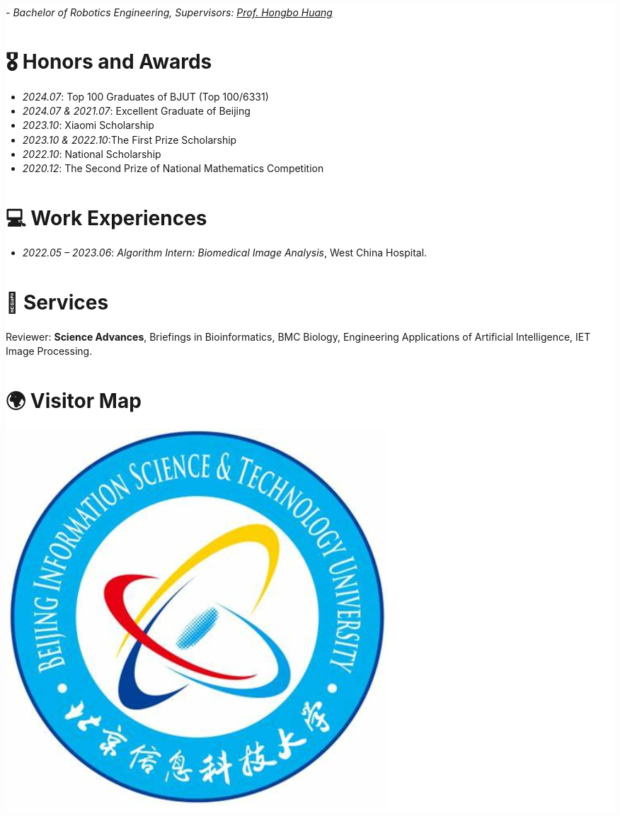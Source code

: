   *- Bachelor of Robotics Engineering, Supervisors: [Prof. Hongbo Huang](https://jsjxy.bistu.edu.cn/docs/2025-02/8d1313acd5814afd9f5d15f4b7b9403a.pdf)*



# 🎖 Honors and Awards
- *2024.07*: Top 100 Graduates of BJUT (Top 100/6331)
- *2024.07 & 2021.07*: Excellent Graduate of Beijing
- *2023.10*: Xiaomi Scholarship
- *2023.10 & 2022.10*:The First Prize Scholarship
- *2022.10*: National Scholarship
- *2020.12*: The Second Prize of National Mathematics Competition



# 💻 Work Experiences
- *2022.05 – 2023.06*: *Algorithm Intern: Biomedical Image Analysis*, West China Hospital.


# 💼 Services
Reviewer: **Science Advances**, Briefings in Bioinformatics, BMC Biology, Engineering Applications of Artificial Intelligence, IET Image Processing.


# 🌍 Visitor Map

<div style="display: flex; justify-content: center;">
  <script type="text/javascript" id="clstr_globe" src="//clustrmaps.com/globe.js?d=0zou2ciiYKWjym8xX1rNTExGh6V2Wkf-pe87Y6eESIE&w=100&h=100"></script>
</div>


<div class="logo-row">
  <img src="../images/Bistu-logo.png"      alt="">